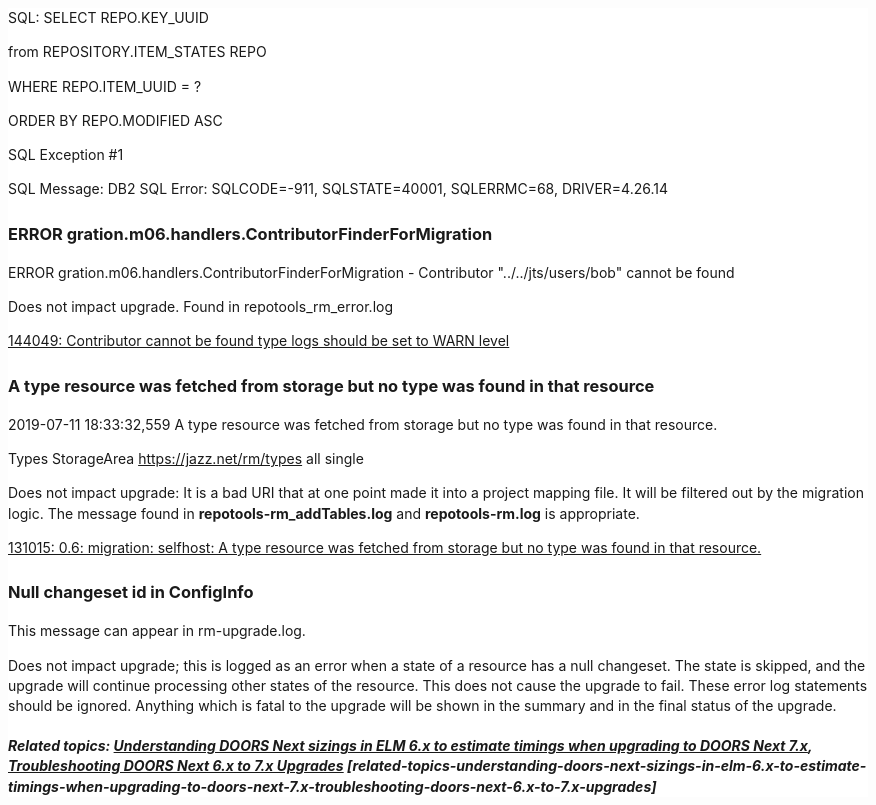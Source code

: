 SQL: SELECT REPO.KEY_UUID

from REPOSITORY.ITEM_STATES REPO

WHERE REPO.ITEM_UUID = ?

ORDER BY REPO.MODIFIED ASC

SQL Exception \#1

SQL Message: DB2 SQL Error: SQLCODE=-911, SQLSTATE=40001, SQLERRMC=68,
DRIVER=4.26.14

### ERROR gration.m06.handlers.ContributorFinderForMigration

ERROR gration.m06.handlers.ContributorFinderForMigration - Contributor
"../../jts/users/bob" cannot be found

Does not impact upgrade. Found in repotools_rm_error.log

[144049: Contributor cannot be found type logs should be set to WARN
level](https://jazz.net/jazz03/resource/itemName/com.ibm.team.workitem.WorkItem/144049)

### A type resource was fetched from storage but no type was found in that resource

2019-07-11 18:33:32,559 A type resource was fetched from storage but no
type was found in that resource.

Types StorageArea <https://jazz.net/rm/types> all single

Does not impact upgrade: It is a bad URI that at one point made it into
a project mapping file. It will be filtered out by the migration logic.
The message found in **repotools-rm_addTables.log** and
**repotools-rm.log** is appropriate.

[131015: 0.6: migration: selfhost: A type resource was fetched from
storage but no type was found in that resource.
](https://jazz.net/jazz03/web/projects/Requirements20Management#action=com.ibm.team.workitem.viewWorkItem&id=131015)

### Null changeset id in ConfigInfo

This message can appear in rm-upgrade.log.

Does not impact upgrade; this is logged as an error when a state of a
resource has a null changeset. The state is skipped, and the upgrade
will continue processing other states of the resource. This does not
cause the upgrade to fail. These error log statements should be ignored.
Anything which is fatal to the upgrade will be shown in the summary and
in the final status of the upgrade.

##### Related topics: [Understanding DOORS Next sizings in ELM 6.x to estimate timings when upgrading to DOORS Next 7.x](UnderstandingDOORSNextSizingsin6X), [ Troubleshooting DOORS Next 6.x to 7.x Upgrades](TroubleshootingDOORSNextUpgrades) [related-topics-understanding-doors-next-sizings-in-elm-6.x-to-estimate-timings-when-upgrading-to-doors-next-7.x-troubleshooting-doors-next-6.x-to-7.x-upgrades]
